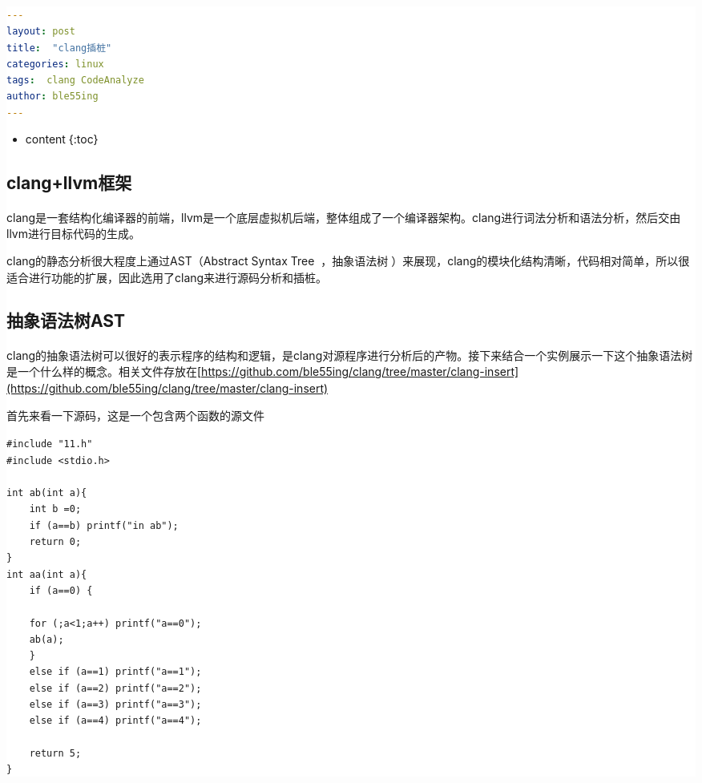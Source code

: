 ```yaml
---
layout: post
title:  "clang插桩"
categories: linux
tags:  clang CodeAnalyze
author: ble55ing
---
```


* content
{:toc}

## clang+llvm框架

clang是一套结构化编译器的前端，llvm是一个底层虚拟机后端，整体组成了一个编译器架构。clang进行词法分析和语法分析，然后交由llvm进行目标代码的生成。

clang的静态分析很大程度上通过AST（Abstract Syntax Tree  ，抽象语法树 ）来展现，clang的模块化结构清晰，代码相对简单，所以很适合进行功能的扩展，因此选用了clang来进行源码分析和插桩。



## 抽象语法树AST

clang的抽象语法树可以很好的表示程序的结构和逻辑，是clang对源程序进行分析后的产物。接下来结合一个实例展示一下这个抽象语法树是一个什么样的概念。相关文件存放在[https://github.com/ble55ing/clang/tree/master/clang-insert](https://github.com/ble55ing/clang/tree/master/clang-insert)

首先来看一下源码，这是一个包含两个函数的源文件

````
#include "11.h"
#include <stdio.h>

int ab(int a){
    int b =0;
    if (a==b) printf("in ab");
    return 0;
}
int aa(int a){
    if (a==0) {

	for (;a<1;a++) printf("a==0");
	ab(a);
    }
    else if (a==1) printf("a==1");
    else if (a==2) printf("a==2");
    else if (a==3) printf("a==3");
    else if (a==4) printf("a==4");

    return 5;
}
````
